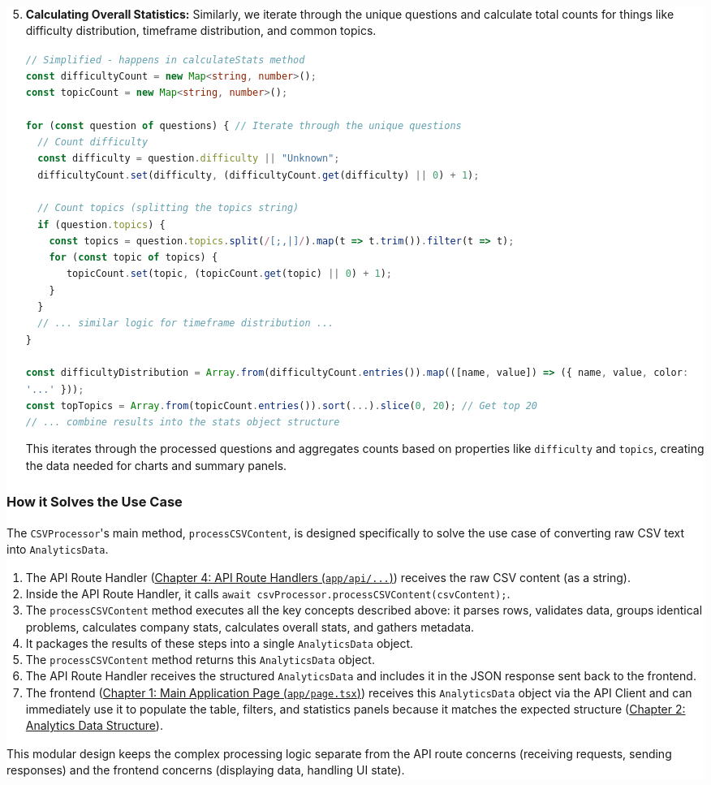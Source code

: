5.  **Calculating Overall Statistics:** Similarly, we iterate through the unique questions and calculate total counts for things like difficulty distribution, timeframe distribution, and common topics.
    ```typescript
    // Simplified - happens in calculateStats method
    const difficultyCount = new Map<string, number>();
    const topicCount = new Map<string, number>();

    for (const question of questions) { // Iterate through the unique questions
      // Count difficulty
      const difficulty = question.difficulty || "Unknown";
      difficultyCount.set(difficulty, (difficultyCount.get(difficulty) || 0) + 1);

      // Count topics (splitting the topics string)
      if (question.topics) {
        const topics = question.topics.split(/[;,|]/).map(t => t.trim()).filter(t => t);
        for (const topic of topics) {
           topicCount.set(topic, (topicCount.get(topic) || 0) + 1);
        }
      }
      // ... similar logic for timeframe distribution ...
    }

    const difficultyDistribution = Array.from(difficultyCount.entries()).map(([name, value]) => ({ name, value, color: '...' }));
    const topTopics = Array.from(topicCount.entries()).sort(...).slice(0, 20); // Get top 20
    // ... combine results into the stats object structure
    ```
    This iterates through the processed questions and aggregates counts based on properties like `difficulty` and `topics`, creating the data needed for charts and summary panels.

### How it Solves the Use Case

The `CSVProcessor`'s main method, `processCSVContent`, is designed specifically to solve the use case of converting raw CSV text into `AnalyticsData`.

1.  The API Route Handler ([Chapter 4: API Route Handlers (`app/api/...`)](04_api_route_handlers___app_api_______.md)) receives the raw CSV content (as a string).
2.  Inside the API Route Handler, it calls `await csvProcessor.processCSVContent(csvContent);`.
3.  The `processCSVContent` method executes all the key concepts described above: it parses rows, validates data, groups identical problems, calculates company stats, calculates overall stats, and gathers metadata.
4.  It packages the results of these steps into a single `AnalyticsData` object.
5.  The `processCSVContent` method returns this `AnalyticsData` object.
6.  The API Route Handler receives the structured `AnalyticsData` and includes it in the JSON response sent back to the frontend.
7.  The frontend ([Chapter 1: Main Application Page (`app/page.tsx`)](01_main_application_page___app_page_tsx___.md)) receives this `AnalyticsData` object via the API Client and can immediately use it to populate the table, filters, and statistics panels because it matches the expected structure ([Chapter 2: Analytics Data Structure](02_analytics_data_structure_.md)).

This modular design keeps the complex processing logic separate from the API route concerns (receiving requests, sending responses) and the frontend concerns (displaying data, handling UI state).
